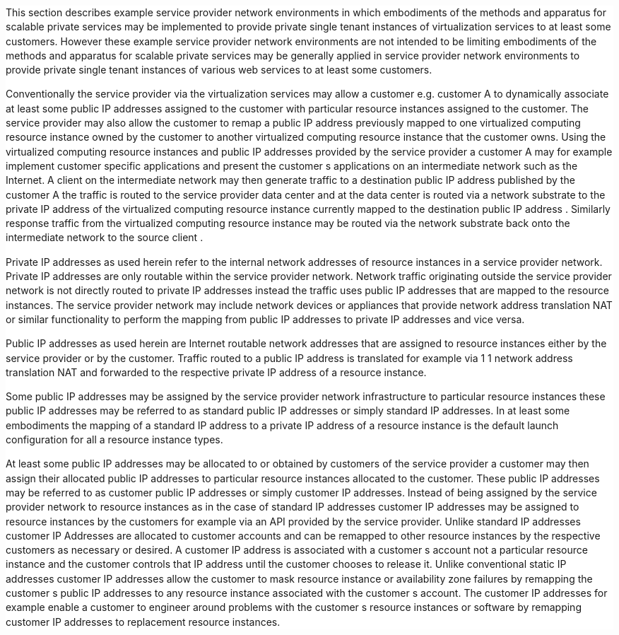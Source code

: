 This section describes example service provider network environments in which embodiments of the methods and apparatus for scalable private services may be implemented to provide private single tenant instances of virtualization services to at least some customers. However these example service provider network environments are not intended to be limiting embodiments of the methods and apparatus for scalable private services may be generally applied in service provider network environments to provide private single tenant instances of various web services to at least some customers.

Conventionally the service provider via the virtualization services may allow a customer e.g. customer A to dynamically associate at least some public IP addresses assigned to the customer with particular resource instances assigned to the customer. The service provider may also allow the customer to remap a public IP address previously mapped to one virtualized computing resource instance owned by the customer to another virtualized computing resource instance that the customer owns. Using the virtualized computing resource instances and public IP addresses provided by the service provider a customer A may for example implement customer specific applications and present the customer s applications on an intermediate network such as the Internet. A client on the intermediate network may then generate traffic to a destination public IP address published by the customer A the traffic is routed to the service provider data center and at the data center is routed via a network substrate to the private IP address of the virtualized computing resource instance currently mapped to the destination public IP address . Similarly response traffic from the virtualized computing resource instance may be routed via the network substrate back onto the intermediate network to the source client .

Private IP addresses as used herein refer to the internal network addresses of resource instances in a service provider network. Private IP addresses are only routable within the service provider network. Network traffic originating outside the service provider network is not directly routed to private IP addresses instead the traffic uses public IP addresses that are mapped to the resource instances. The service provider network may include network devices or appliances that provide network address translation NAT or similar functionality to perform the mapping from public IP addresses to private IP addresses and vice versa.

Public IP addresses as used herein are Internet routable network addresses that are assigned to resource instances either by the service provider or by the customer. Traffic routed to a public IP address is translated for example via 1 1 network address translation NAT and forwarded to the respective private IP address of a resource instance.

Some public IP addresses may be assigned by the service provider network infrastructure to particular resource instances these public IP addresses may be referred to as standard public IP addresses or simply standard IP addresses. In at least some embodiments the mapping of a standard IP address to a private IP address of a resource instance is the default launch configuration for all a resource instance types.

At least some public IP addresses may be allocated to or obtained by customers of the service provider a customer may then assign their allocated public IP addresses to particular resource instances allocated to the customer. These public IP addresses may be referred to as customer public IP addresses or simply customer IP addresses. Instead of being assigned by the service provider network to resource instances as in the case of standard IP addresses customer IP addresses may be assigned to resource instances by the customers for example via an API provided by the service provider. Unlike standard IP addresses customer IP Addresses are allocated to customer accounts and can be remapped to other resource instances by the respective customers as necessary or desired. A customer IP address is associated with a customer s account not a particular resource instance and the customer controls that IP address until the customer chooses to release it. Unlike conventional static IP addresses customer IP addresses allow the customer to mask resource instance or availability zone failures by remapping the customer s public IP addresses to any resource instance associated with the customer s account. The customer IP addresses for example enable a customer to engineer around problems with the customer s resource instances or software by remapping customer IP addresses to replacement resource instances.
